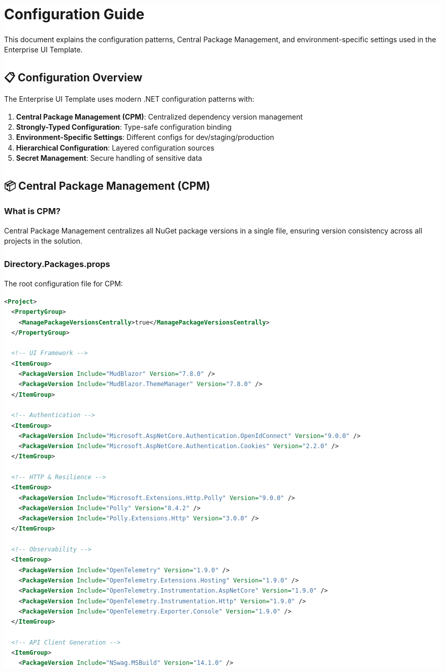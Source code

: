 # Configuration Guide

This document explains the configuration patterns, Central Package Management, and environment-specific settings used in the Enterprise UI Template.

## 📋 Configuration Overview

The Enterprise UI Template uses modern .NET configuration patterns with:

1. **Central Package Management (CPM)**: Centralized dependency version management
2. **Strongly-Typed Configuration**: Type-safe configuration binding
3. **Environment-Specific Settings**: Different configs for dev/staging/production
4. **Hierarchical Configuration**: Layered configuration sources
5. **Secret Management**: Secure handling of sensitive data

## 📦 Central Package Management (CPM)

### What is CPM?

Central Package Management centralizes all NuGet package versions in a single file, ensuring version consistency across all projects in the solution.

### Directory.Packages.props

The root configuration file for CPM:

```xml
<Project>
  <PropertyGroup>
    <ManagePackageVersionsCentrally>true</ManagePackageVersionsCentrally>
  </PropertyGroup>

  <!-- UI Framework -->
  <ItemGroup>
    <PackageVersion Include="MudBlazor" Version="7.8.0" />
    <PackageVersion Include="MudBlazor.ThemeManager" Version="7.8.0" />
  </ItemGroup>

  <!-- Authentication -->
  <ItemGroup>
    <PackageVersion Include="Microsoft.AspNetCore.Authentication.OpenIdConnect" Version="9.0.0" />
    <PackageVersion Include="Microsoft.AspNetCore.Authentication.Cookies" Version="2.2.0" />
  </ItemGroup>

  <!-- HTTP & Resilience -->
  <ItemGroup>
    <PackageVersion Include="Microsoft.Extensions.Http.Polly" Version="9.0.0" />
    <PackageVersion Include="Polly" Version="8.4.2" />
    <PackageVersion Include="Polly.Extensions.Http" Version="3.0.0" />
  </ItemGroup>

  <!-- Observability -->
  <ItemGroup>
    <PackageVersion Include="OpenTelemetry" Version="1.9.0" />
    <PackageVersion Include="OpenTelemetry.Extensions.Hosting" Version="1.9.0" />
    <PackageVersion Include="OpenTelemetry.Instrumentation.AspNetCore" Version="1.9.0" />
    <PackageVersion Include="OpenTelemetry.Instrumentation.Http" Version="1.9.0" />
    <PackageVersion Include="OpenTelemetry.Exporter.Console" Version="1.9.0" />
  </ItemGroup>

  <!-- API Client Generation -->
  <ItemGroup>
    <PackageVersion Include="NSwag.MSBuild" Version="14.1.0" />
```